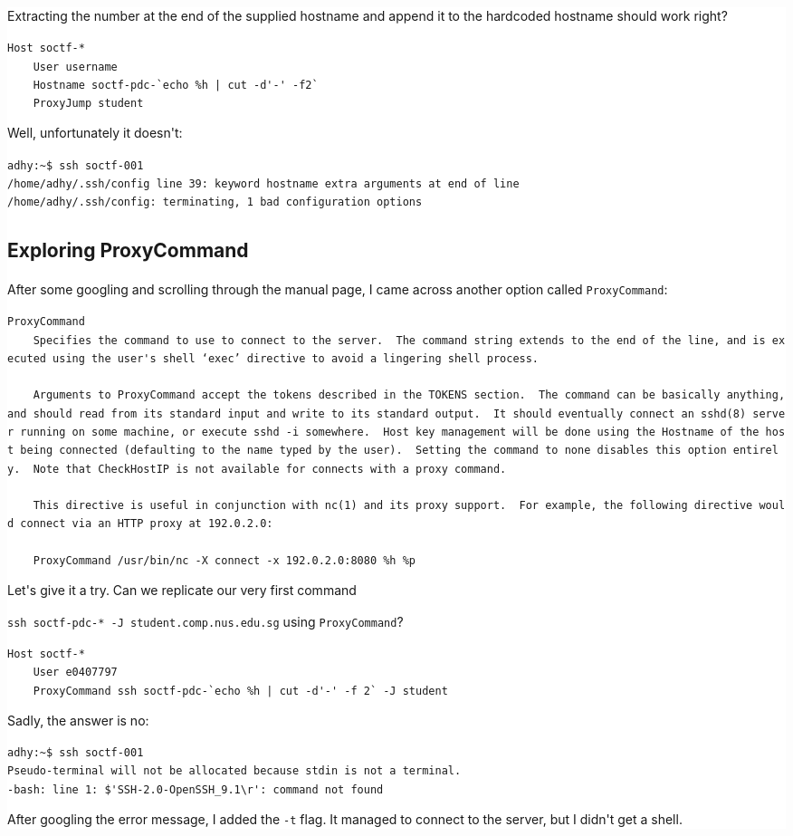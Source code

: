 Extracting the number at the end of the supplied hostname and append it to the hardcoded hostname should work right?

```
Host soctf-*
    User username
    Hostname soctf-pdc-`echo %h | cut -d'-' -f2`
    ProxyJump student
```
Well, unfortunately it doesn't:
```
adhy:~$ ssh soctf-001
/home/adhy/.ssh/config line 39: keyword hostname extra arguments at end of line
/home/adhy/.ssh/config: terminating, 1 bad configuration options
```
## Exploring ProxyCommand 
After some googling and scrolling through the manual page, I came across another option called `ProxyCommand`:
```
ProxyCommand
    Specifies the command to use to connect to the server.  The command string extends to the end of the line, and is executed using the user's shell ‘exec’ directive to avoid a lingering shell process.

    Arguments to ProxyCommand accept the tokens described in the TOKENS section.  The command can be basically anything, and should read from its standard input and write to its standard output.  It should eventually connect an sshd(8) server running on some machine, or execute sshd -i somewhere.  Host key management will be done using the Hostname of the host being connected (defaulting to the name typed by the user).  Setting the command to none disables this option entirely.  Note that CheckHostIP is not available for connects with a proxy command.

    This directive is useful in conjunction with nc(1) and its proxy support.  For example, the following directive would connect via an HTTP proxy at 192.0.2.0:

    ProxyCommand /usr/bin/nc -X connect -x 192.0.2.0:8080 %h %p
```
Let's give it a try. Can we replicate our very first command

`ssh soctf-pdc-* -J student.comp.nus.edu.sg` using `ProxyCommand`?
```
Host soctf-*
    User e0407797
    ProxyCommand ssh soctf-pdc-`echo %h | cut -d'-' -f 2` -J student
```
Sadly, the answer is no:
```
adhy:~$ ssh soctf-001
Pseudo-terminal will not be allocated because stdin is not a terminal.
-bash: line 1: $'SSH-2.0-OpenSSH_9.1\r': command not found
```

After googling the error message, I added the `-t` flag. It managed to connect to the server, but I didn't get a shell.
